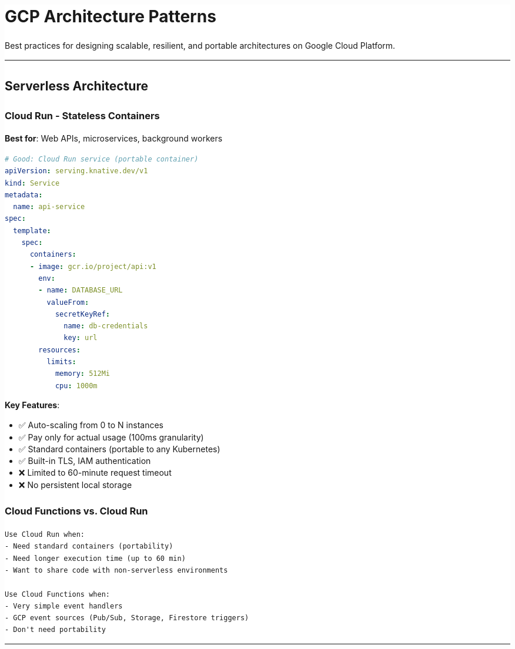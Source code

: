 # GCP Architecture Patterns

Best practices for designing scalable, resilient, and portable architectures on Google Cloud Platform.

---

## Serverless Architecture

### Cloud Run - Stateless Containers
**Best for**: Web APIs, microservices, background workers

```yaml
# Good: Cloud Run service (portable container)
apiVersion: serving.knative.dev/v1
kind: Service
metadata:
  name: api-service
spec:
  template:
    spec:
      containers:
      - image: gcr.io/project/api:v1
        env:
        - name: DATABASE_URL
          valueFrom:
            secretKeyRef:
              name: db-credentials
              key: url
        resources:
          limits:
            memory: 512Mi
            cpu: 1000m
```

**Key Features**:
- ✅ Auto-scaling from 0 to N instances
- ✅ Pay only for actual usage (100ms granularity)
- ✅ Standard containers (portable to any Kubernetes)
- ✅ Built-in TLS, IAM authentication
- ❌ Limited to 60-minute request timeout
- ❌ No persistent local storage

### Cloud Functions vs. Cloud Run
```
Use Cloud Run when:
- Need standard containers (portability)
- Need longer execution time (up to 60 min)
- Want to share code with non-serverless environments

Use Cloud Functions when:
- Very simple event handlers
- GCP event sources (Pub/Sub, Storage, Firestore triggers)
- Don't need portability
```

---
